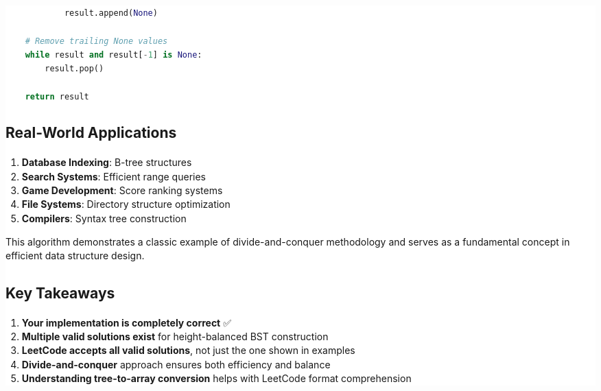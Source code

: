 ```python
            result.append(None)
    
    # Remove trailing None values
    while result and result[-1] is None:
        result.pop()
    
    return result
```

## Real-World Applications

1. **Database Indexing**: B-tree structures
2. **Search Systems**: Efficient range queries
3. **Game Development**: Score ranking systems
4. **File Systems**: Directory structure optimization
5. **Compilers**: Syntax tree construction

This algorithm demonstrates a classic example of divide-and-conquer methodology and serves as a fundamental concept in efficient data structure design.

## Key Takeaways

1. **Your implementation is completely correct** ✅
2. **Multiple valid solutions exist** for height-balanced BST construction
3. **LeetCode accepts all valid solutions**, not just the one shown in examples
4. **Divide-and-conquer** approach ensures both efficiency and balance
5. **Understanding tree-to-array conversion** helps with LeetCode format comprehension